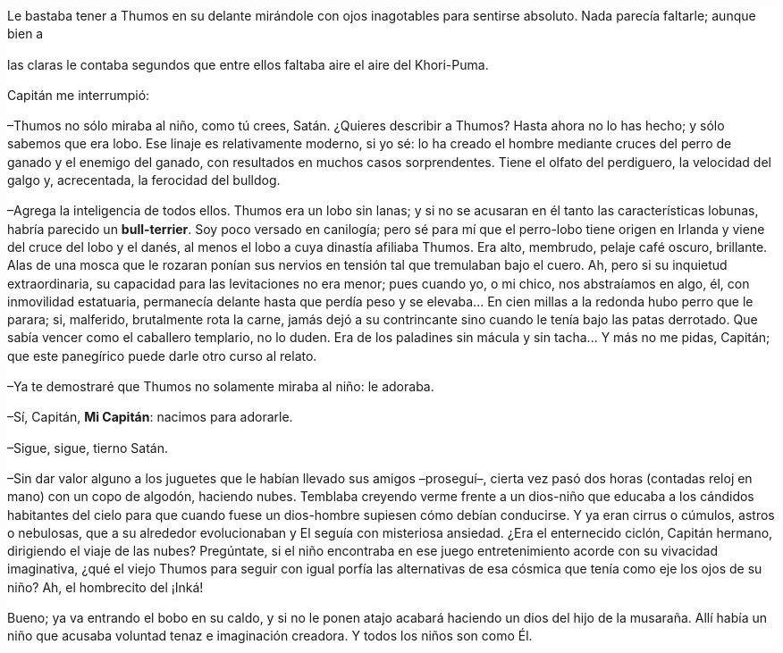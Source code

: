 Le bastaba tener a Thumos en su delante mirándole con ojos
inagotables para sentirse absoluto. Nada parecía faltarle; aunque bien a

las claras le contaba segundos que entre ellos faltaba aire el aire del
Khori-Puma.

Capitán me interrumpió:

–Thumos no sólo miraba al niño, como tú crees, Satán. ¿Quieres
describir a Thumos? Hasta ahora no lo has hecho; y sólo sabemos que
era lobo. Ese linaje es relativamente moderno, si yo sé: lo ha creado el
hombre mediante cruces del perro de ganado y el enemigo del ganado,
con resultados en muchos casos sorprendentes. Tiene el olfato del
perdiguero, la velocidad del galgo y, acrecentada, la ferocidad del
bulldog.

–Agrega la inteligencia de todos ellos. Thumos era un lobo sin
lanas; y si no se acusaran en él tanto las características lobunas, habría
parecido un **bull-terrier**. Soy poco versado en canilogía; pero sé para
mí que el perro-lobo tiene origen en Irlanda y viene del cruce del lobo
y el danés, al menos el lobo a cuya dinastía afiliaba Thumos. Era alto,
membrudo, pelaje café oscuro, brillante. Alas de una mosca que le
rozaran ponían sus nervios en tensión tal que tremulaban bajo el cuero.
Ah, pero si su inquietud extraordinaria, su capacidad para las
levitaciones no era menor; pues cuando yo, o mi chico, nos
abstraíamos en algo, él, con inmovilidad estatuaria, permanecía delante
hasta que perdía peso y se elevaba... En cien millas a la redonda hubo
perro que le parara; si, malferido, brutalmente rota la carne, jamás dejó
a su contrincante sino cuando le tenía bajo las patas derrotado. Que
sabía vencer como el caballero templario, no lo duden. Era de los
paladines sin mácula y sin tacha... Y más no me pidas, Capitán; que este
panegírico puede darle otro curso al relato.

–Ya te demostraré que Thumos no solamente miraba al niño: le
adoraba.

–Sí, Capitán, **Mi Capitán**: nacimos para adorarle.

–Sigue, sigue, tierno Satán.

–Sin dar valor alguno a los juguetes que le habían llevado sus
amigos –proseguí–, cierta vez pasó dos horas (contadas reloj en mano)
con un copo de algodón, haciendo nubes. Temblaba creyendo verme
frente a un dios-niño que educaba a los cándidos habitantes del cielo
para que cuando fuese un dios-hombre supiesen cómo debían
conducirse. Y ya eran cirrus o cúmulos, astros o nebulosas, que a su
alrededor evolucionaban y El seguía con misteriosa ansiedad. ¿Era el
enternecido ciclón, Capitán hermano, dirigiendo el viaje de las nubes?
Pregúntate, si el niño encontraba en ese juego entretenimiento acorde
con su vivacidad imaginativa, ¿qué el viejo Thumos para seguir con
igual porfía las alternativas de esa cósmica que tenía como eje los ojos
de su niño? Ah, el hombrecito del ¡Inká!

Bueno; ya va entrando el bobo en su caldo, y si no le ponen atajo
acabará haciendo un dios del hijo de la musaraña. Allí había un niño
que acusaba voluntad tenaz e imaginación creadora. Y todos los niños
son como Él.
